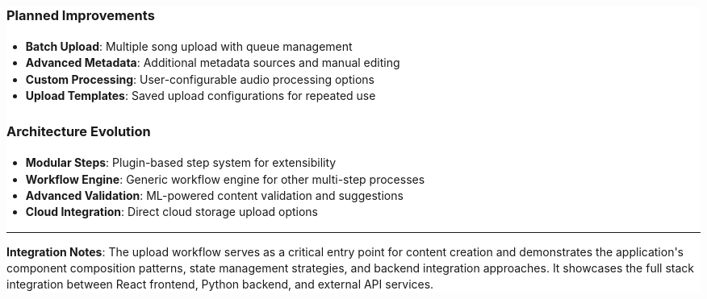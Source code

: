 ### Planned Improvements
- **Batch Upload**: Multiple song upload with queue management
- **Advanced Metadata**: Additional metadata sources and manual editing
- **Custom Processing**: User-configurable audio processing options
- **Upload Templates**: Saved upload configurations for repeated use

### Architecture Evolution
- **Modular Steps**: Plugin-based step system for extensibility
- **Workflow Engine**: Generic workflow engine for other multi-step processes
- **Advanced Validation**: ML-powered content validation and suggestions
- **Cloud Integration**: Direct cloud storage upload options

---

**Integration Notes**: The upload workflow serves as a critical entry point for content creation and demonstrates the application's component composition patterns, state management strategies, and backend integration approaches. It showcases the full stack integration between React frontend, Python backend, and external API services.
